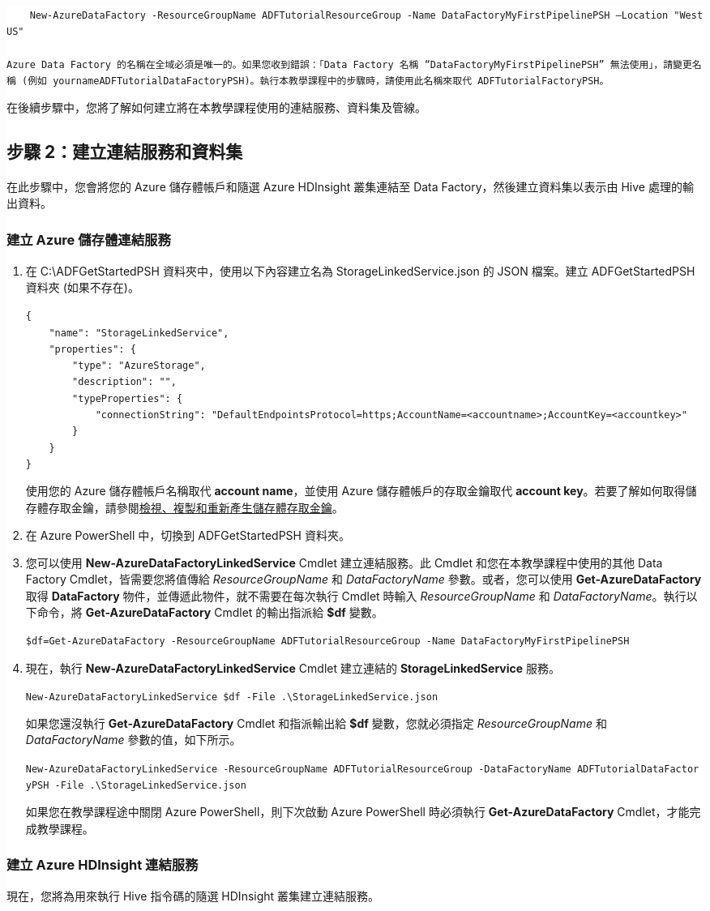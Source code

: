 		New-AzureDataFactory -ResourceGroupName ADFTutorialResourceGroup -Name DataFactoryMyFirstPipelinePSH –Location "West US"

	Azure Data Factory 的名稱在全域必須是唯一的。如果您收到錯誤：「Data Factory 名稱 “DataFactoryMyFirstPipelinePSH” 無法使用」，請變更名稱 (例如 yournameADFTutorialDataFactoryPSH)。執行本教學課程中的步驟時，請使用此名稱來取代 ADFTutorialFactoryPSH。

在後續步驟中，您將了解如何建立將在本教學課程使用的連結服務、資料集及管線。

## 步驟 2：建立連結服務和資料集
在此步驟中，您會將您的 Azure 儲存體帳戶和隨選 Azure HDInsight 叢集連結至 Data Factory，然後建立資料集以表示由 Hive 處理的輸出資料。

### 建立 Azure 儲存體連結服務
1.	在 C:\\ADFGetStartedPSH 資料夾中，使用以下內容建立名為 StorageLinkedService.json 的 JSON 檔案。建立 ADFGetStartedPSH 資料夾 (如果不存在)。

		{
		    "name": "StorageLinkedService",
		    "properties": {
		        "type": "AzureStorage",
		        "description": "",
		        "typeProperties": {
		            "connectionString": "DefaultEndpointsProtocol=https;AccountName=<accountname>;AccountKey=<accountkey>"
		        }
		    }
		}

	使用您的 Azure 儲存體帳戶名稱取代 **account name**，並使用 Azure 儲存體帳戶的存取金鑰取代 **account key**。若要了解如何取得儲存體存取金鑰，請參閱[檢視、複製和重新產生儲存體存取金鑰](http://azure.microsoft.com/documentation/articles/storage-create-storage-account/#view-copy-and-regenerate-storage-access-keys)。

2.	在 Azure PowerShell 中，切換到 ADFGetStartedPSH 資料夾。
3.	您可以使用 **New-AzureDataFactoryLinkedService** Cmdlet 建立連結服務。此 Cmdlet 和您在本教學課程中使用的其他 Data Factory Cmdlet，皆需要您將值傳給 *ResourceGroupName* 和 *DataFactoryName* 參數。或者，您可以使用 **Get-AzureDataFactory** 取得 **DataFactory** 物件，並傳遞此物件，就不需要在每次執行 Cmdlet 時輸入 *ResourceGroupName* 和 *DataFactoryName*。執行以下命令，將 **Get-AzureDataFactory** Cmdlet 的輸出指派給 **$df** 變數。

		$df=Get-AzureDataFactory -ResourceGroupName ADFTutorialResourceGroup -Name DataFactoryMyFirstPipelinePSH

4.	現在，執行 **New-AzureDataFactoryLinkedService** Cmdlet 建立連結的 **StorageLinkedService** 服務。

		New-AzureDataFactoryLinkedService $df -File .\StorageLinkedService.json

	如果您還沒執行 **Get-AzureDataFactory** Cmdlet 和指派輸出給 **$df** 變數，您就必須指定 *ResourceGroupName* 和 *DataFactoryName* 參數的值，如下所示。

		New-AzureDataFactoryLinkedService -ResourceGroupName ADFTutorialResourceGroup -DataFactoryName ADFTutorialDataFactoryPSH -File .\StorageLinkedService.json

	如果您在教學課程途中關閉 Azure PowerShell，則下次啟動 Azure PowerShell 時必須執行 **Get-AzureDataFactory** Cmdlet，才能完成教學課程。

### 建立 Azure HDInsight 連結服務
現在，您將為用來執行 Hive 指令碼的隨選 HDInsight 叢集建立連結服務。
